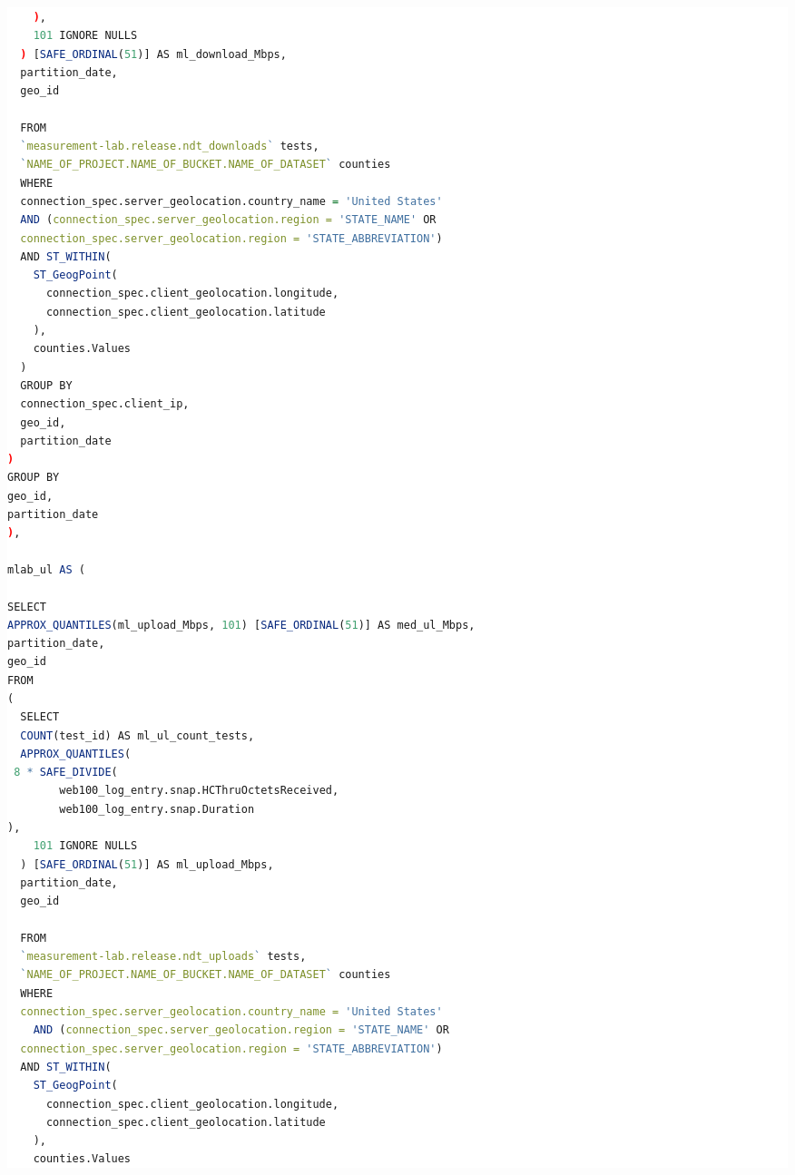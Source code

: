 ``` r
    ),
    101 IGNORE NULLS
  ) [SAFE_ORDINAL(51)] AS ml_download_Mbps,
  partition_date,
  geo_id
  
  FROM 
  `measurement-lab.release.ndt_downloads` tests,
  `NAME_OF_PROJECT.NAME_OF_BUCKET.NAME_OF_DATASET` counties
  WHERE
  connection_spec.server_geolocation.country_name = 'United States'
  AND (connection_spec.server_geolocation.region = 'STATE_NAME' OR
  connection_spec.server_geolocation.region = 'STATE_ABBREVIATION')
  AND ST_WITHIN(
    ST_GeogPoint(
      connection_spec.client_geolocation.longitude,
      connection_spec.client_geolocation.latitude
    ),
    counties.Values
  )
  GROUP BY
  connection_spec.client_ip,
  geo_id,
  partition_date
)
GROUP BY
geo_id,
partition_date
),

mlab_ul AS (

SELECT 
APPROX_QUANTILES(ml_upload_Mbps, 101) [SAFE_ORDINAL(51)] AS med_ul_Mbps,
partition_date,
geo_id
FROM
(
  SELECT
  COUNT(test_id) AS ml_ul_count_tests,
  APPROX_QUANTILES(
 8 * SAFE_DIVIDE(
        web100_log_entry.snap.HCThruOctetsReceived,
        web100_log_entry.snap.Duration
),
    101 IGNORE NULLS
  ) [SAFE_ORDINAL(51)] AS ml_upload_Mbps,
  partition_date,
  geo_id
  
  FROM 
  `measurement-lab.release.ndt_uploads` tests,
  `NAME_OF_PROJECT.NAME_OF_BUCKET.NAME_OF_DATASET` counties
  WHERE
  connection_spec.server_geolocation.country_name = 'United States'
    AND (connection_spec.server_geolocation.region = 'STATE_NAME' OR
  connection_spec.server_geolocation.region = 'STATE_ABBREVIATION')
  AND ST_WITHIN(
    ST_GeogPoint(
      connection_spec.client_geolocation.longitude,
      connection_spec.client_geolocation.latitude
    ),
    counties.Values
```